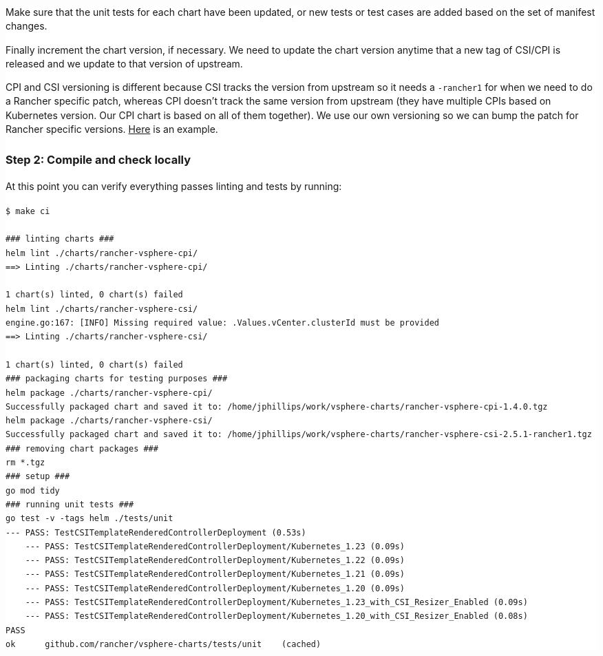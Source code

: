 Make sure that the unit tests for each chart have been updated, or new tests or test cases are added based on the set of manifest changes.

Finally increment the chart version, if necessary. We need to update the chart version anytime that a new tag of CSI/CPI is released and we update to that version of upstream.

CPI and CSI versioning is different because CSI tracks the version from upstream so it needs a `-rancher1` for when we need to do a Rancher specific patch, whereas CPI doesn’t track the same version from upstream (they have multiple CPIs based on Kubernetes version. Our CPI chart is based on all of them together). We use our own versioning so we can bump the patch for Rancher specific versions. [Here](https://github.com/rancher/vsphere-charts/pull/36/commits/5bb4f6a042dc31ace66522fe670a72930d5d3e63) is an example.


### Step 2: Compile and check locally

At this point you can verify everything passes linting and tests by running:

```
$ make ci

### linting charts ###
helm lint ./charts/rancher-vsphere-cpi/
==> Linting ./charts/rancher-vsphere-cpi/

1 chart(s) linted, 0 chart(s) failed
helm lint ./charts/rancher-vsphere-csi/
engine.go:167: [INFO] Missing required value: .Values.vCenter.clusterId must be provided
==> Linting ./charts/rancher-vsphere-csi/

1 chart(s) linted, 0 chart(s) failed
### packaging charts for testing purposes ###
helm package ./charts/rancher-vsphere-cpi/
Successfully packaged chart and saved it to: /home/jphillips/work/vsphere-charts/rancher-vsphere-cpi-1.4.0.tgz
helm package ./charts/rancher-vsphere-csi/
Successfully packaged chart and saved it to: /home/jphillips/work/vsphere-charts/rancher-vsphere-csi-2.5.1-rancher1.tgz
### removing chart packages ###
rm *.tgz
### setup ###
go mod tidy
### running unit tests ###
go test -v -tags helm ./tests/unit
--- PASS: TestCSITemplateRenderedControllerDeployment (0.53s)
    --- PASS: TestCSITemplateRenderedControllerDeployment/Kubernetes_1.23 (0.09s)
    --- PASS: TestCSITemplateRenderedControllerDeployment/Kubernetes_1.22 (0.09s)
    --- PASS: TestCSITemplateRenderedControllerDeployment/Kubernetes_1.21 (0.09s)
    --- PASS: TestCSITemplateRenderedControllerDeployment/Kubernetes_1.20 (0.09s)
    --- PASS: TestCSITemplateRenderedControllerDeployment/Kubernetes_1.23_with_CSI_Resizer_Enabled (0.09s)
    --- PASS: TestCSITemplateRenderedControllerDeployment/Kubernetes_1.20_with_CSI_Resizer_Enabled (0.08s)
PASS
ok  	github.com/rancher/vsphere-charts/tests/unit	(cached)
```
